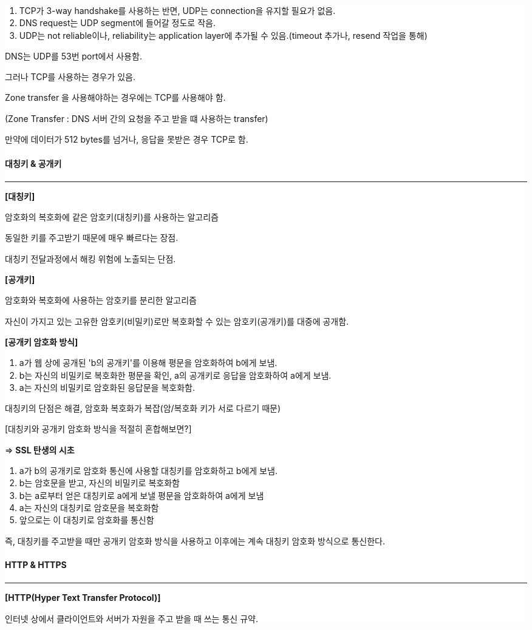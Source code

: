 1. TCP가 3-way handshake를 사용하는 반면, UDP는 connection을 유지할 필요가 없음.
2. DNS request는 UDP segment에 들어갈 정도로 작음.
3. UDP는 not reliable이나, reliability는 application layer에 추가될 수 있음.(timeout 추가나, resend 작업을 통해)

DNS는 UDP를 53번 port에서 사용함.

그러나 TCP를 사용하는 경우가 있음.

Zone transfer 을 사용해야하는 경우에는 TCP를 사용해야 함.

(Zone Transfer : DNS 서버 간의 요청을 주고 받을 떄 사용하는 transfer)

만약에 데이터가 512 bytes를 넘거나, 응답을 못받은 경우 TCP로 함.



#### 대칭키 & 공개키

------

**[대칭키]**

암호화의 복호화에 같은 암호키(대칭키)를 사용하는 알고리즘

동일한 키를 주고받기 때문에 매우 빠르다는 장점.

대칭키 전달과정에서 해킹 위험에 노출되는 단점.

**[공개키]**

암호화와 복호화에 사용하는 암호키를 분리한 알고리즘

자신이 가지고 있는 고유한 암호키(비밀키)로만 복호화할 수 있는 암호키(공개키)를 대중에 공개함.

**[공개키 암호화 방식]**

1. a가 웹 상에 공개된 'b의 공개키'를 이용해 평문을 암호화하여 b에게 보냄.
2. b는 자신의 비밀키로 복호화한 평문을 확인,  a의 공개키로 응답을 암호화하여 a에게 보냄.
3. a는 자신의 비밀키로 암호화된 응답문을 복호화함.

대칭키의 단점은 해결, 암호화 복호화가 복잡(암/복호화 키가 서로 다르기 때문)

[대칭키와 공개키 암호화 방식을 적절히 혼합해보면?]

⇒ **SSL 탄생의 시초**

1. a가 b의 공개키로 암호화 통신에 사용할 대칭키를 암호화하고 b에게 보냄.
2. b는 암호문을 받고, 자신의 비밀키로 복호화함
3. b는 a로부터 얻은 대칭키로 a에게 보낼 평문을 암호화하여 a에게 보냄
4. a는 자신의 대칭키로 암호문을 복호화함
5. 앞으로는 이 대칭키로 암호화를 통신함

즉, 대칭키를 주고받을 때만 공개키 암호화 방식을 사용하고 이후에는 계속 대칭키 암호화 방식으로 통신한다.



#### HTTP & HTTPS

------

**[HTTP(Hyper Text Transfer Protocol)]**

인터넷 상에서 클라이언트와 서버가 자원을 주고 받을 때 쓰는 통신 규약.
